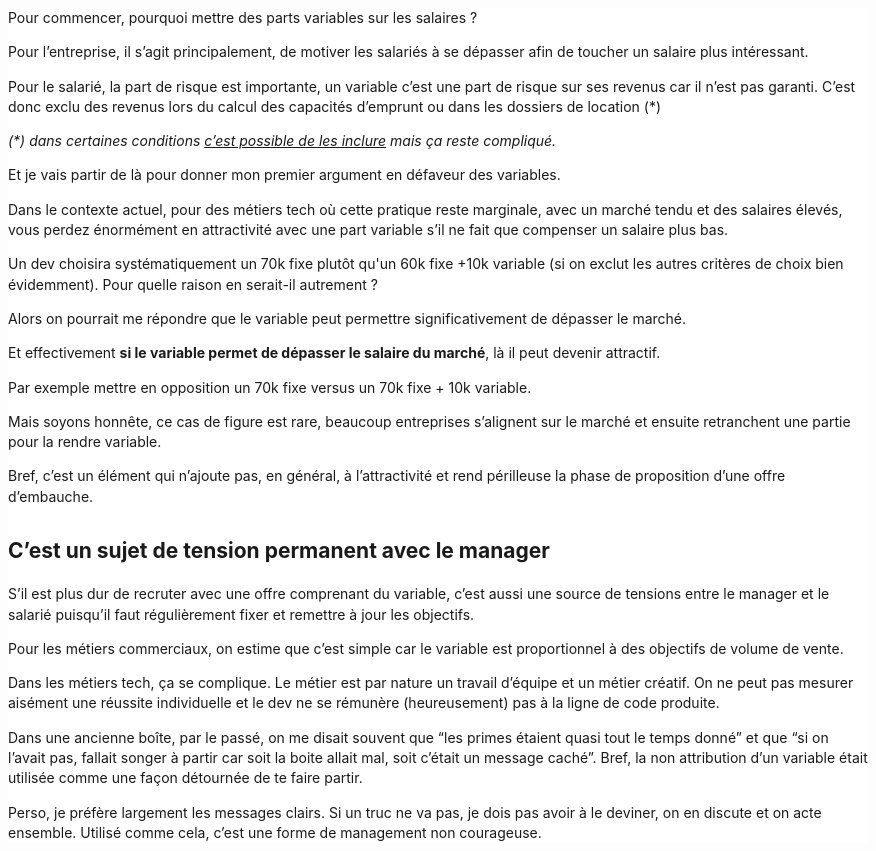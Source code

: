 Pour commencer, pourquoi mettre des parts variables sur les salaires ?

Pour l’entreprise, il s’agit principalement, de motiver les salariés à se dépasser afin de toucher un salaire plus intéressant.

Pour le salarié, la part de risque est importante, un variable c’est une part de risque sur ses revenus car il n’est pas garanti. C’est donc exclu des revenus lors du calcul des capacités d’emprunt ou dans les dossiers de location (*)

_(*) dans certaines conditions [c’est possible de les inclure](https://www.pretto.fr/simulation-pret-immobilier/combien-puis-je-emprunter/calcul-revenus/#si-vous-avez-du-variable) mais ça reste compliqué._

Et je vais partir de là pour donner mon premier argument en défaveur des variables.

Dans le contexte actuel, pour des métiers tech où cette pratique reste marginale, avec un marché tendu et des salaires élevés, vous perdez énormément en attractivité avec une part variable s’il ne fait que compenser un salaire plus bas.

Un dev choisira systématiquement un 70k fixe plutôt qu'un 60k fixe +10k variable (si on exclut les autres critères de choix bien évidemment). Pour quelle raison en serait-il autrement ?

Alors on pourrait me répondre que le variable peut permettre significativement de dépasser le marché.

Et effectivement **si le variable permet de dépasser le salaire du marché**, là il peut devenir attractif.

Par exemple mettre en opposition un 70k fixe versus un 70k fixe + 10k variable.

Mais soyons honnête, ce cas de figure est rare, beaucoup entreprises s’alignent sur le marché et ensuite retranchent une partie pour la rendre variable.

Bref, c’est un élément qui n’ajoute pas, en général, à l’attractivité et rend périlleuse la phase de proposition d’une offre d’embauche.


## C’est un sujet de tension permanent avec le manager

S’il est plus dur de recruter avec une offre comprenant du variable, c’est aussi une source de tensions entre le manager et le salarié puisqu’il faut régulièrement fixer et remettre à jour les objectifs.

Pour les métiers commerciaux, on estime que c’est simple car le variable est proportionnel à des objectifs de volume de vente.

Dans les métiers tech, ça se complique. Le métier est par nature un travail d’équipe et un métier créatif. On ne peut pas mesurer aisément une réussite individuelle et le dev ne se rémunère (heureusement) pas à la ligne de code produite.

Dans une ancienne boîte, par le passé, on me disait souvent que “les primes étaient quasi tout le temps donné” et que “si on l’avait pas, fallait songer à partir car soit la boite allait mal, soit c’était un message caché”. Bref, la non attribution d’un variable était utilisée comme une façon détournée de te faire partir.

Perso, je préfère largement les messages clairs. Si un truc ne va pas, je dois pas avoir à le deviner, on en discute et on acte ensemble. Utilisé comme cela, c’est une forme de management non courageuse.

